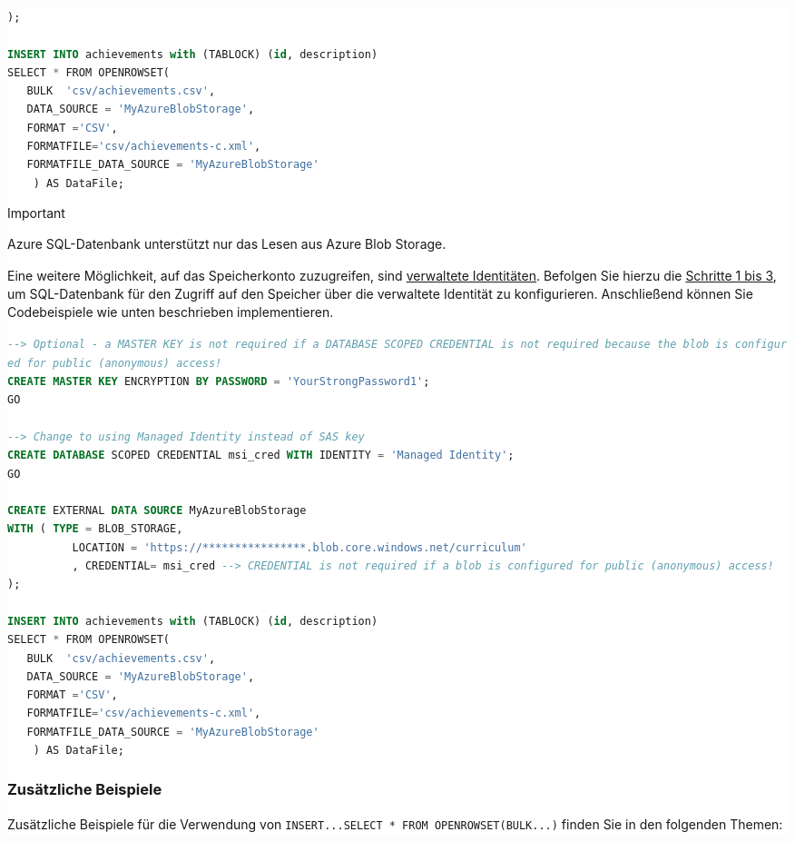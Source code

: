 ```sql
);

INSERT INTO achievements with (TABLOCK) (id, description)
SELECT * FROM OPENROWSET(
   BULK  'csv/achievements.csv',
   DATA_SOURCE = 'MyAzureBlobStorage',
   FORMAT ='CSV',
   FORMATFILE='csv/achievements-c.xml',
   FORMATFILE_DATA_SOURCE = 'MyAzureBlobStorage'
    ) AS DataFile;
```

> [!IMPORTANT]
> Azure SQL-Datenbank unterstützt nur das Lesen aus Azure Blob Storage.

Eine weitere Möglichkeit, auf das Speicherkonto zuzugreifen, sind [verwaltete Identitäten](/azure/active-directory/managed-identities-azure-resources/overview). Befolgen Sie hierzu die [Schritte 1 bis 3](/azure/sql-database/sql-database-vnet-service-endpoint-rule-overview?bc=%252fazure%252fsql-data-warehouse%252fbreadcrumb%252ftoc.json&toc=%252fazure%252fsql-data-warehouse%252ftoc.json#steps), um SQL-Datenbank für den Zugriff auf den Speicher über die verwaltete Identität zu konfigurieren. Anschließend können Sie Codebeispiele wie unten beschrieben implementieren.
```sql
--> Optional - a MASTER KEY is not required if a DATABASE SCOPED CREDENTIAL is not required because the blob is configured for public (anonymous) access!
CREATE MASTER KEY ENCRYPTION BY PASSWORD = 'YourStrongPassword1';
GO

--> Change to using Managed Identity instead of SAS key 
CREATE DATABASE SCOPED CREDENTIAL msi_cred WITH IDENTITY = 'Managed Identity';
GO

CREATE EXTERNAL DATA SOURCE MyAzureBlobStorage
WITH ( TYPE = BLOB_STORAGE,
          LOCATION = 'https://****************.blob.core.windows.net/curriculum'
          , CREDENTIAL= msi_cred --> CREDENTIAL is not required if a blob is configured for public (anonymous) access!
);

INSERT INTO achievements with (TABLOCK) (id, description)
SELECT * FROM OPENROWSET(
   BULK  'csv/achievements.csv',
   DATA_SOURCE = 'MyAzureBlobStorage',
   FORMAT ='CSV',
   FORMATFILE='csv/achievements-c.xml',
   FORMATFILE_DATA_SOURCE = 'MyAzureBlobStorage'
    ) AS DataFile;
```
### <a name="additional-examples"></a>Zusätzliche Beispiele

Zusätzliche Beispiele für die Verwendung von `INSERT...SELECT * FROM OPENROWSET(BULK...)` finden Sie in den folgenden Themen:
